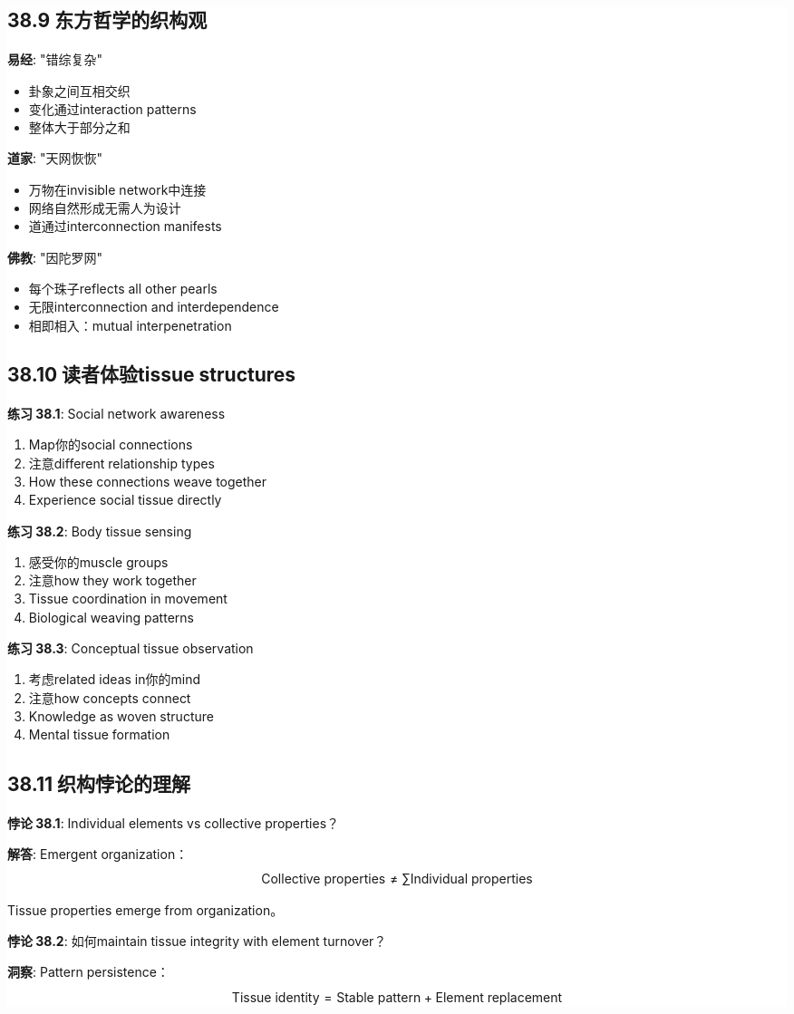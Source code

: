 ## 38.9 东方哲学的织构观

**易经**: \"错综复杂\"
- 卦象之间互相交织
- 变化通过interaction patterns
- 整体大于部分之和

**道家**: \"天网恢恢\"
- 万物在invisible network中连接
- 网络自然形成无需人为设计
- 道通过interconnection manifests

**佛教**: \"因陀罗网\"
- 每个珠子reflects all other pearls
- 无限interconnection and interdependence
- 相即相入：mutual interpenetration

## 38.10 读者体验tissue structures

**练习 38.1**: Social network awareness

1. Map你的social connections
2. 注意different relationship types
3. How these connections weave together
4. Experience social tissue directly

**练习 38.2**: Body tissue sensing

1. 感受你的muscle groups
2. 注意how they work together
3. Tissue coordination in movement
4. Biological weaving patterns

**练习 38.3**: Conceptual tissue observation

1. 考虑related ideas in你的mind
2. 注意how concepts connect
3. Knowledge as woven structure
4. Mental tissue formation

## 38.11 织构悖论的理解

**悖论 38.1**: Individual elements vs collective properties？

**解答**: Emergent organization：
$$
\text{Collective properties} \neq \sum \text{Individual properties}
$$

Tissue properties emerge from organization。

**悖论 38.2**: 如何maintain tissue integrity with element turnover？

**洞察**: Pattern persistence：
$$
\text{Tissue identity} = \text{Stable pattern} + \text{Element replacement}
$$
